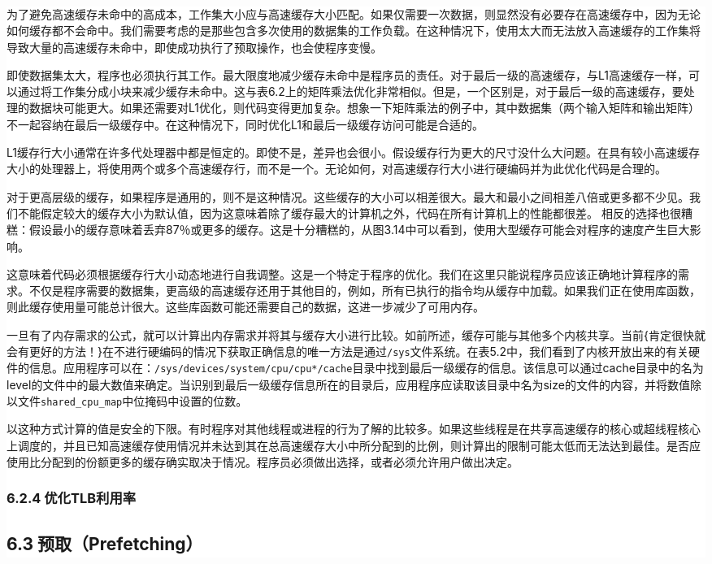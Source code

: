 为了避免高速缓存未命中的高成本，工作集大小应与高速缓存大小匹配。如果仅需要一次数据，则显然没有必要存在高速缓存中，因为无论如何缓存都不会命中。我们需要考虑的是那些包含多次使用的数据集的工作负载。在这种情况下，使用太大而无法放入高速缓存的工作集将导致大量的高速缓存未命中，即使成功执行了预取操作，也会使程序变慢。

即使数据集太大，程序也必须执行其工作。最大限度地减少缓存未命中是程序员的责任。对于最后一级的高速缓存，与L1高速缓存一样，可以通过将工作集分成小块来减少缓存未命中。这与表6.2上的矩阵乘法优化非常相似。但是，一个区别是，对于最后一级的高速缓存，要处理的数据块可能更大。如果还需要对L1优化，则代码变得更加复杂。想象一下矩阵乘法的例子中，其中数据集（两个输入矩阵和输出矩阵）不一起容纳在最后一级缓存中。在这种情况下，同时优化L1和最后一级缓存访问可能是合适的。

L1缓存行大小通常在许多代处理器中都是恒定的。即使不是，差异也会很小。假设缓存行为更大的尺寸没什么大问题。在具有较小高速缓存大小的处理器上，将使用两个或多个高速缓存行，而不是一个。无论如何，对高速缓存行大小进行硬编码并为此优化代码是合理的。

对于更高层级的缓存，如果程序是通用的，则不是这种情况。这些缓存的大小可以相差很大。最大和最小之间相差八倍或更多都不少见。我们不能假定较大的缓存大小为默认值，因为这意味着除了缓存最大的计算机之外，代码在所有计算机上的性能都很差。 相反的选择也很糟糕：假设最小的缓存意味着丢弃87％或更多的缓存。这是十分糟糕的，从图3.14中可以看到，使用大型缓存可能会对程序的速度产生巨大影响。

这意味着代码必须根据缓存行大小动态地进行自我调整。这是一个特定于程序的优化。我们在这里只能说程序员应该正确地计算程序的需求。不仅是程序需要的数据集，更高级的高速缓存还用于其他目的，例如，所有已执行的指令均从缓存中加载。如果我们正在使用库函数，则此缓存使用量可能总计很大。这些库函数可能还需要自己的数据，这进一步减少了可用内存。

一旦有了内存需求的公式，就可以计算出内存需求并将其与缓存大小进行比较。如前所述，缓存可能与其他多个内核共享。当前{肯定很快就会有更好的方法！}在不进行硬编码的情况下获取正确信息的唯一方法是通过`/sys`文件系统。在表5.2中，我们看到了内核开放出来的有关硬件的信息。应用程序可以在：`/sys/devices/system/cpu/cpu*/cache`目录中找到最后一级缓存的信息。该信息可以通过cache目录中的名为level的文件中的最大数值来确定。当识别到最后一级缓存信息所在的目录后，应用程序应读取该目录中名为size的文件的内容，并将数值除以文件`shared_cpu_map`中位掩码中设置的位数。

以这种方式计算的值是安全的下限。有时程序对其他线程或进程的行为了解的比较多。如果这些线程是在共享高速缓存的核心或超线程核心上调度的，并且已知高速缓存使用情况并未达到其在总高速缓存大小中所分配到的比例，则计算出的限制可能太低而无法达到最佳。是否应使用比分配到的份额更多的缓存确实取决于情况。程序员必须做出选择，或者必须允许用户做出决定。

### 6.2.4 优化TLB利用率

## 6.3 预取（Prefetching）
